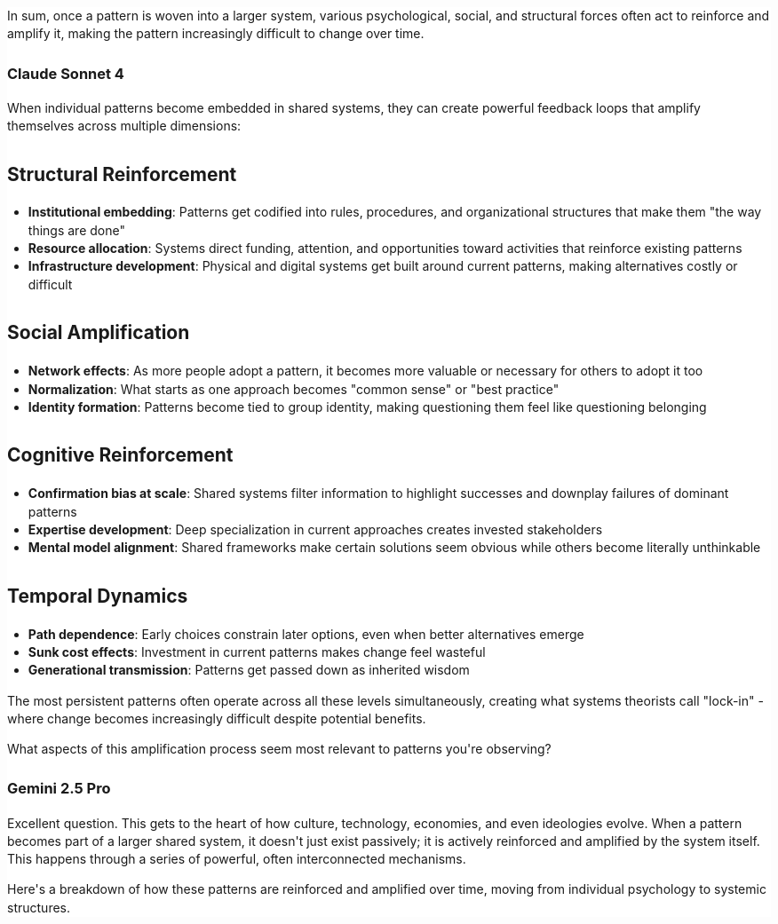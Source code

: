 In sum, once a pattern is woven into a larger system, various psychological, social, and structural forces often act to reinforce and amplify it, making the pattern increasingly difficult to change over time.

### Claude Sonnet 4
When individual patterns become embedded in shared systems, they can create powerful feedback loops that amplify themselves across multiple dimensions:

## Structural Reinforcement
- **Institutional embedding**: Patterns get codified into rules, procedures, and organizational structures that make them "the way things are done"
- **Resource allocation**: Systems direct funding, attention, and opportunities toward activities that reinforce existing patterns
- **Infrastructure development**: Physical and digital systems get built around current patterns, making alternatives costly or difficult

## Social Amplification
- **Network effects**: As more people adopt a pattern, it becomes more valuable or necessary for others to adopt it too
- **Normalization**: What starts as one approach becomes "common sense" or "best practice"
- **Identity formation**: Patterns become tied to group identity, making questioning them feel like questioning belonging

## Cognitive Reinforcement
- **Confirmation bias at scale**: Shared systems filter information to highlight successes and downplay failures of dominant patterns
- **Expertise development**: Deep specialization in current approaches creates invested stakeholders
- **Mental model alignment**: Shared frameworks make certain solutions seem obvious while others become literally unthinkable

## Temporal Dynamics
- **Path dependence**: Early choices constrain later options, even when better alternatives emerge
- **Sunk cost effects**: Investment in current patterns makes change feel wasteful
- **Generational transmission**: Patterns get passed down as inherited wisdom

The most persistent patterns often operate across all these levels simultaneously, creating what systems theorists call "lock-in" - where change becomes increasingly difficult despite potential benefits.

What aspects of this amplification process seem most relevant to patterns you're observing?

### Gemini 2.5 Pro
Excellent question. This gets to the heart of how culture, technology, economies, and even ideologies evolve. When a pattern becomes part of a larger shared system, it doesn't just exist passively; it is actively reinforced and amplified by the system itself. This happens through a series of powerful, often interconnected mechanisms.

Here's a breakdown of how these patterns are reinforced and amplified over time, moving from individual psychology to systemic structures.

